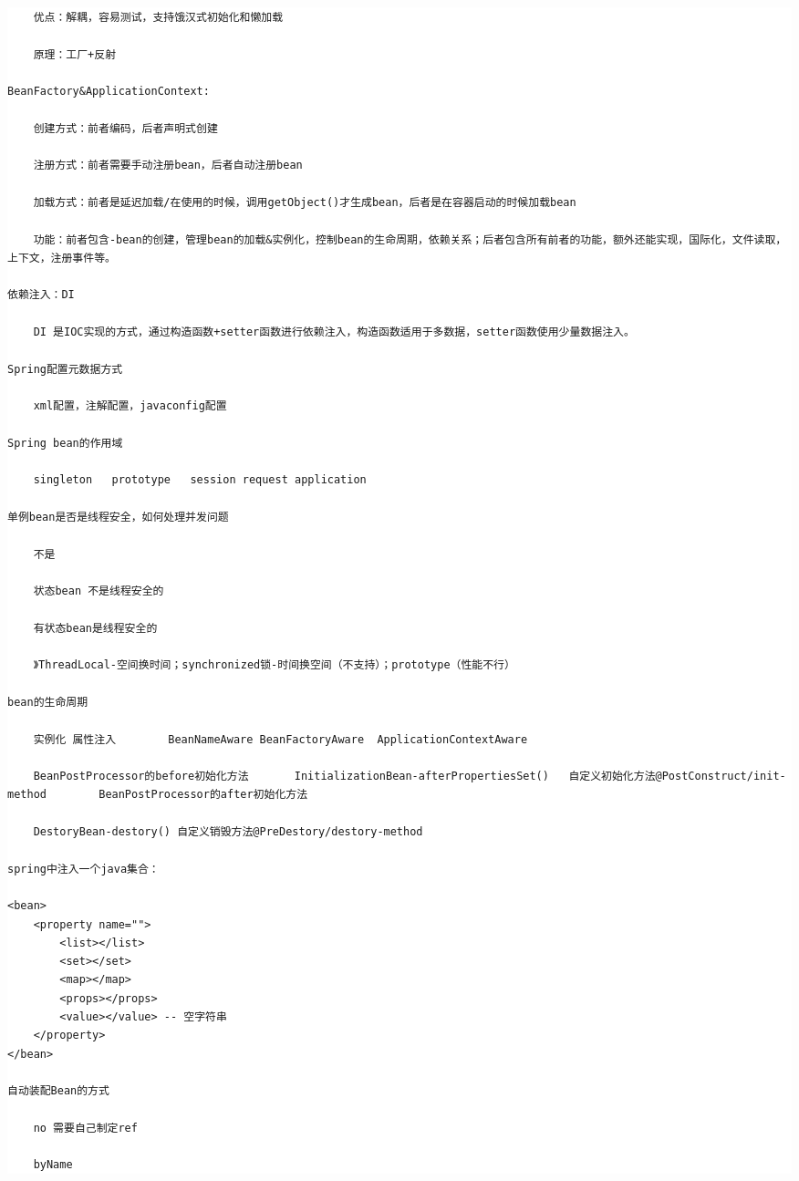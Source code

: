		优点：解耦，容易测试，支持饿汉式初始化和懒加载

		原理：工厂+反射

	BeanFactory&ApplicationContext:

		创建方式：前者编码，后者声明式创建

		注册方式：前者需要手动注册bean，后者自动注册bean

		加载方式：前者是延迟加载/在使用的时候，调用getObject()才生成bean，后者是在容器启动的时候加载bean

		功能：前者包含-bean的创建，管理bean的加载&实例化，控制bean的生命周期，依赖关系；后者包含所有前者的功能，额外还能实现，国际化，文件读取，上下文，注册事件等。		

	依赖注入：DI

		DI 是IOC实现的方式，通过构造函数+setter函数进行依赖注入，构造函数适用于多数据，setter函数使用少量数据注入。

	Spring配置元数据方式

		xml配置，注解配置，javaconfig配置

	Spring bean的作用域

		singleton	prototype	session	request	application

	单例bean是否是线程安全，如何处理并发问题

		不是

		状态bean 不是线程安全的

		有状态bean是线程安全的

		》ThreadLocal-空间换时间；synchronized锁-时间换空间（不支持）；prototype（性能不行）

	bean的生命周期

		实例化	属性注入		BeanNameAware BeanFactoryAware	ApplicationContextAware		

		BeanPostProcessor的before初始化方法		InitializationBean-afterPropertiesSet()   自定义初始化方法@PostConstruct/init-method		BeanPostProcessor的after初始化方法	

		DestoryBean-destory() 自定义销毁方法@PreDestory/destory-method

	spring中注入一个java集合：

    <bean>
        <property name="">
            <list></list>
            <set></set>
            <map></map>
            <props></props>
            <value></value> -- 空字符串        
        </property>
    </bean>

	自动装配Bean的方式

		no 需要自己制定ref

		byName

